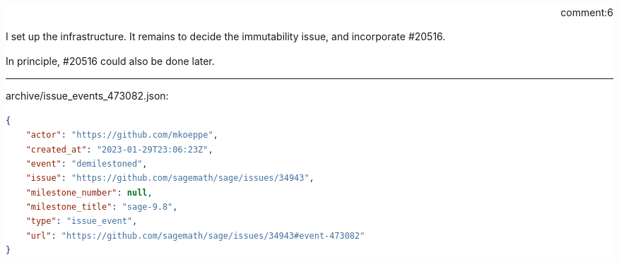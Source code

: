 <div id="comment:6" align="right">comment:6</div>

I set up the infrastructure.  It remains to decide the immutability issue, and incorporate #20516.

In principle, #20516 could also be done later.



---

archive/issue_events_473082.json:
```json
{
    "actor": "https://github.com/mkoeppe",
    "created_at": "2023-01-29T23:06:23Z",
    "event": "demilestoned",
    "issue": "https://github.com/sagemath/sage/issues/34943",
    "milestone_number": null,
    "milestone_title": "sage-9.8",
    "type": "issue_event",
    "url": "https://github.com/sagemath/sage/issues/34943#event-473082"
}
```
